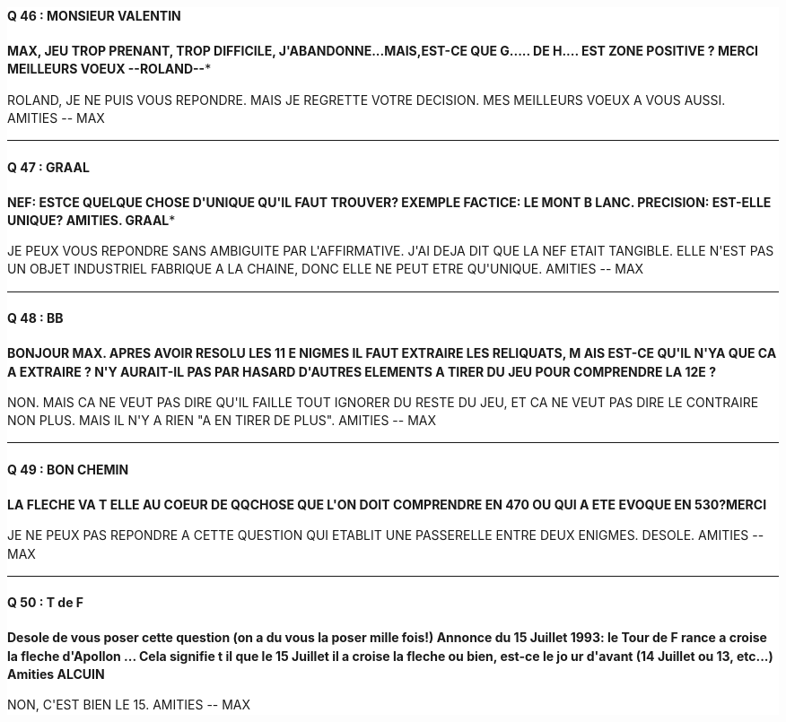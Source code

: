 
#### Q 46 : MONSIEUR VALENTIN

**MAX, JEU TROP PRENANT, TROP DIFFICILE,
J'ABANDONNE...MAIS,EST-CE QUE G..... DE  H.... EST ZONE POSITIVE ? MERCI
 MEILLEURS VOEUX                  --ROLAND--***

ROLAND, JE NE PUIS VOUS REPONDRE. MAIS JE REGRETTE VOTRE DECISION. MES MEILLEURS VOEUX A VOUS AUSSI. AMITIES -- MAX

---

#### Q 47 : GRAAL

**NEF: ESTCE QUELQUE CHOSE D'UNIQUE QU'IL  FAUT TROUVER?
 EXEMPLE FACTICE: LE MONT B LANC. PRECISION: EST-ELLE UNIQUE?  AMITIES.
GRAAL***

JE PEUX VOUS REPONDRE SANS AMBIGUITE PAR
L'AFFIRMATIVE. J'AI DEJA DIT QUE LA NEF ETAIT TANGIBLE. ELLE N'EST PAS
UN OBJET INDUSTRIEL FABRIQUE A LA CHAINE, DONC ELLE NE PEUT ETRE
QU'UNIQUE. AMITIES -- MAX

---

#### Q 48 : BB

**BONJOUR MAX. APRES AVOIR RESOLU LES 11 E NIGMES IL
FAUT EXTRAIRE LES RELIQUATS, M AIS EST-CE QU'IL N'YA QUE CA A EXTRAIRE  ?
 N'Y AURAIT-IL PAS PAR HASARD D'AUTRES  ELEMENTS A TIRER DU JEU POUR
COMPRENDRE  LA 12E ?**

NON. MAIS CA NE VEUT PAS DIRE QU'IL FAILLE TOUT
IGNORER DU RESTE DU JEU, ET CA NE VEUT PAS DIRE LE CONTRAIRE NON PLUS.
MAIS IL N'Y A RIEN "A EN TIRER DE PLUS". AMITIES -- MAX

---

#### Q 49 : BON CHEMIN

**LA FLECHE VA T ELLE AU COEUR DE QQCHOSE  QUE L'ON DOIT COMPRENDRE EN 470 OU QUI A  ETE EVOQUE EN 530?MERCI**

JE NE PEUX PAS REPONDRE A CETTE QUESTION QUI ETABLIT UNE PASSERELLE ENTRE DEUX ENIGMES. DESOLE. AMITIES -- MAX

---

#### Q 50 : T de F

**Desole de vous poser cette question (on  a du vous la
poser mille fois!) Annonce du 15 Juillet 1993: le Tour de F rance a
croise la fleche d'Apollon ... Cela signifie t il que le 15 Juillet il  a
 croise la fleche ou bien, est-ce le jo ur d'avant (14 Juillet ou 13,
etc...) Amities ALCUIN**

NON, C'EST BIEN LE 15. AMITIES -- MAX